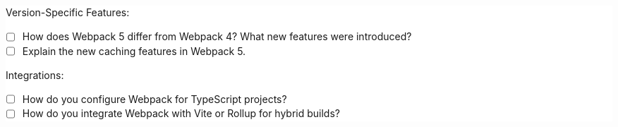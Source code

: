 Version-Specific Features:

- [ ] How does Webpack 5 differ from Webpack 4? What new features were introduced?
- [ ] Explain the new caching features in Webpack 5.

Integrations:

- [ ] How do you configure Webpack for TypeScript projects?
- [ ] How do you integrate Webpack with Vite or Rollup for hybrid builds?
